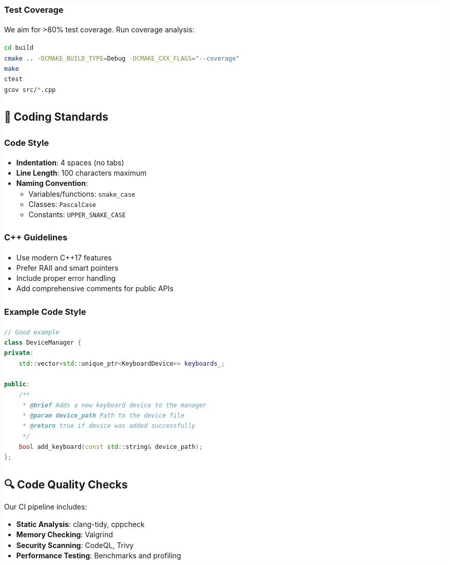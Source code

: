 ### Test Coverage
We aim for >80% test coverage. Run coverage analysis:
```bash
cd build
cmake .. -DCMAKE_BUILD_TYPE=Debug -DCMAKE_CXX_FLAGS="--coverage"
make
ctest
gcov src/*.cpp
```

## 📝 Coding Standards

### Code Style
- **Indentation**: 4 spaces (no tabs)
- **Line Length**: 100 characters maximum
- **Naming Convention**: 
  - Variables/functions: `snake_case`
  - Classes: `PascalCase`
  - Constants: `UPPER_SNAKE_CASE`

### C++ Guidelines
- Use modern C++17 features
- Prefer RAII and smart pointers
- Include proper error handling
- Add comprehensive comments for public APIs

### Example Code Style
```cpp
// Good example
class DeviceManager {
private:
    std::vector<std::unique_ptr<KeyboardDevice>> keyboards_;
    
public:
    /**
     * @brief Adds a new keyboard device to the manager
     * @param device_path Path to the device file
     * @return true if device was added successfully
     */
    bool add_keyboard(const std::string& device_path);
};
```

## 🔍 Code Quality Checks

Our CI pipeline includes:
- **Static Analysis**: clang-tidy, cppcheck
- **Memory Checking**: Valgrind
- **Security Scanning**: CodeQL, Trivy
- **Performance Testing**: Benchmarks and profiling
